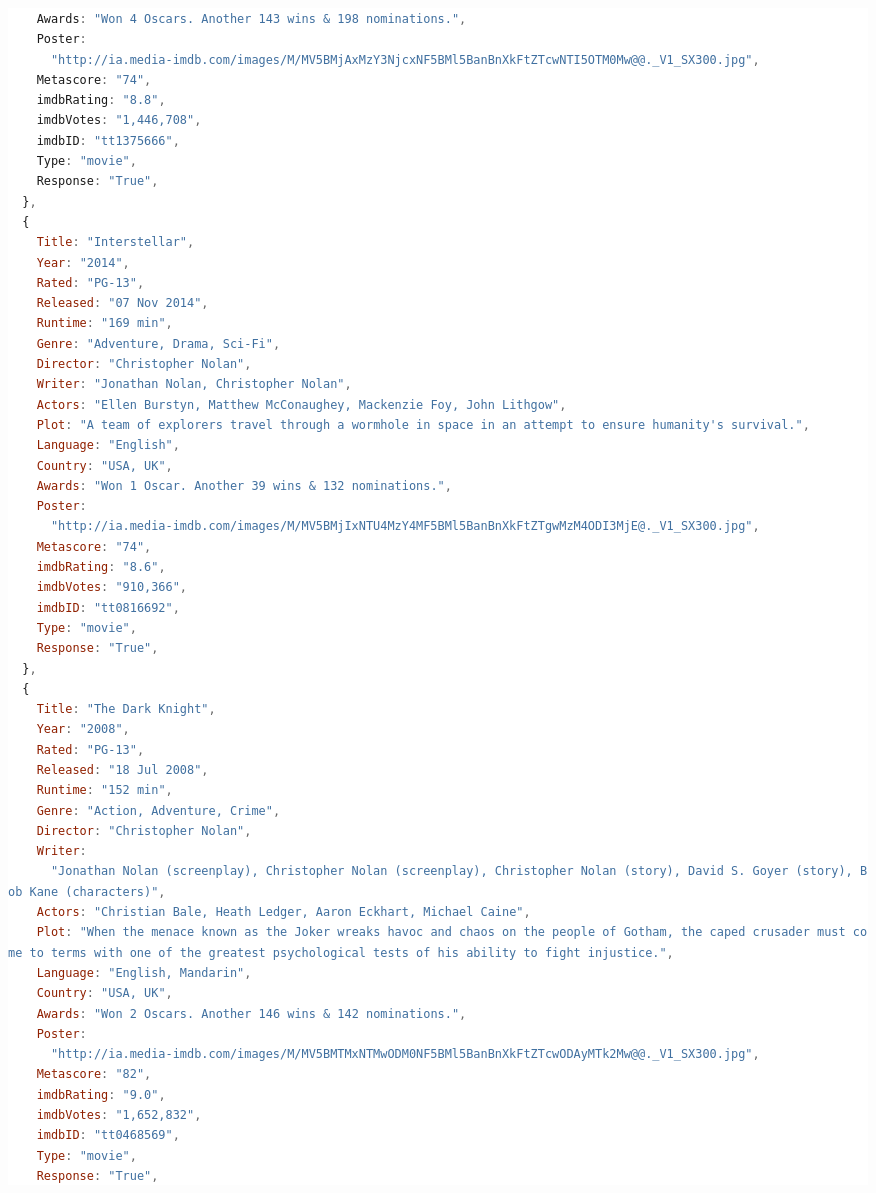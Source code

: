 ```js
    Awards: "Won 4 Oscars. Another 143 wins & 198 nominations.",
    Poster:
      "http://ia.media-imdb.com/images/M/MV5BMjAxMzY3NjcxNF5BMl5BanBnXkFtZTcwNTI5OTM0Mw@@._V1_SX300.jpg",
    Metascore: "74",
    imdbRating: "8.8",
    imdbVotes: "1,446,708",
    imdbID: "tt1375666",
    Type: "movie",
    Response: "True",
  },
  {
    Title: "Interstellar",
    Year: "2014",
    Rated: "PG-13",
    Released: "07 Nov 2014",
    Runtime: "169 min",
    Genre: "Adventure, Drama, Sci-Fi",
    Director: "Christopher Nolan",
    Writer: "Jonathan Nolan, Christopher Nolan",
    Actors: "Ellen Burstyn, Matthew McConaughey, Mackenzie Foy, John Lithgow",
    Plot: "A team of explorers travel through a wormhole in space in an attempt to ensure humanity's survival.",
    Language: "English",
    Country: "USA, UK",
    Awards: "Won 1 Oscar. Another 39 wins & 132 nominations.",
    Poster:
      "http://ia.media-imdb.com/images/M/MV5BMjIxNTU4MzY4MF5BMl5BanBnXkFtZTgwMzM4ODI3MjE@._V1_SX300.jpg",
    Metascore: "74",
    imdbRating: "8.6",
    imdbVotes: "910,366",
    imdbID: "tt0816692",
    Type: "movie",
    Response: "True",
  },
  {
    Title: "The Dark Knight",
    Year: "2008",
    Rated: "PG-13",
    Released: "18 Jul 2008",
    Runtime: "152 min",
    Genre: "Action, Adventure, Crime",
    Director: "Christopher Nolan",
    Writer:
      "Jonathan Nolan (screenplay), Christopher Nolan (screenplay), Christopher Nolan (story), David S. Goyer (story), Bob Kane (characters)",
    Actors: "Christian Bale, Heath Ledger, Aaron Eckhart, Michael Caine",
    Plot: "When the menace known as the Joker wreaks havoc and chaos on the people of Gotham, the caped crusader must come to terms with one of the greatest psychological tests of his ability to fight injustice.",
    Language: "English, Mandarin",
    Country: "USA, UK",
    Awards: "Won 2 Oscars. Another 146 wins & 142 nominations.",
    Poster:
      "http://ia.media-imdb.com/images/M/MV5BMTMxNTMwODM0NF5BMl5BanBnXkFtZTcwODAyMTk2Mw@@._V1_SX300.jpg",
    Metascore: "82",
    imdbRating: "9.0",
    imdbVotes: "1,652,832",
    imdbID: "tt0468569",
    Type: "movie",
    Response: "True",
```